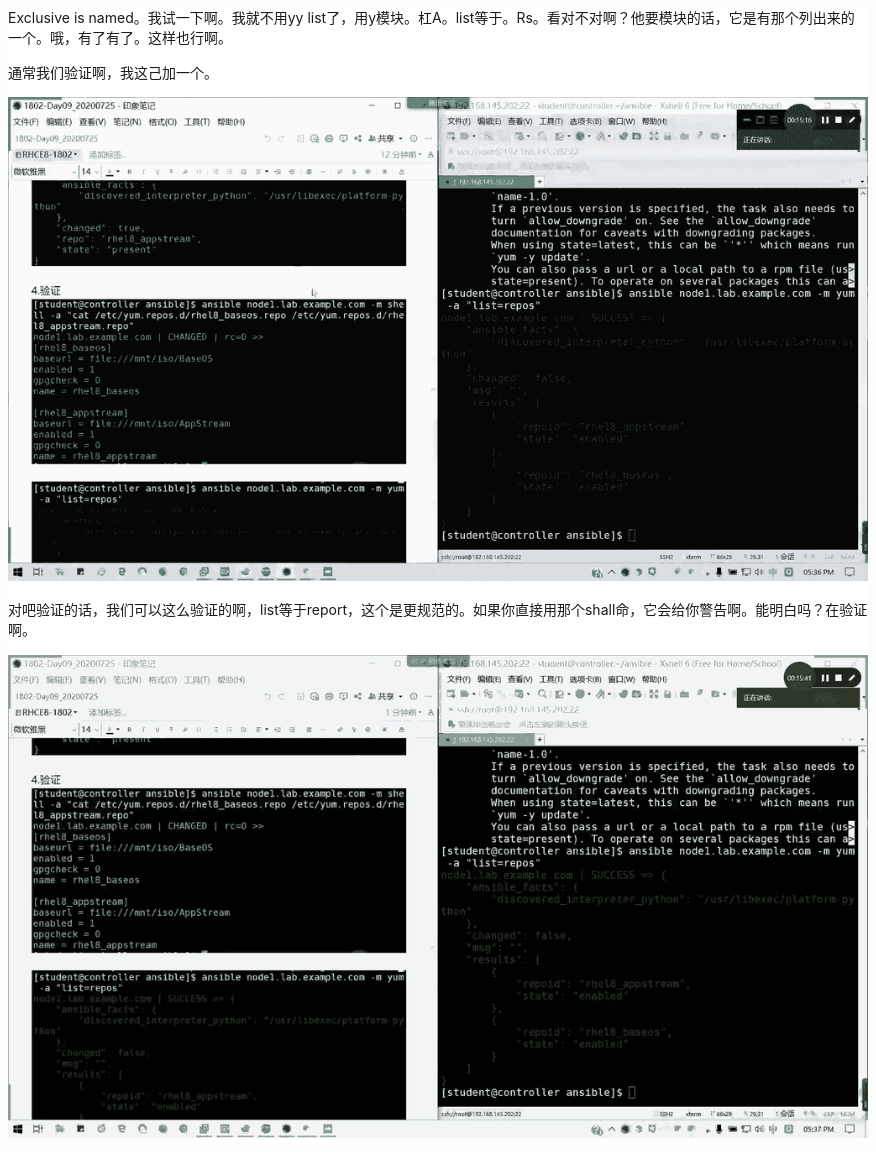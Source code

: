 Exclusive is named。我试一下啊。我就不用yy list了，用y模块。杠A。list等于。Rs。看对不对啊？他要模块的话，它是有那个列出来的一个。哦，有了有了。这样也行啊。

通常我们验证啊，我这己加一个。

![](img/2224a20e4659d2c2ea1933ddc1109240_23.png)

对吧验证的话，我们可以这么验证的啊，list等于report，这个是更规范的。如果你直接用那个shall命，它会给你警告啊。能明白吗？在验证啊。



![](img/2224a20e4659d2c2ea1933ddc1109240_25.png)
